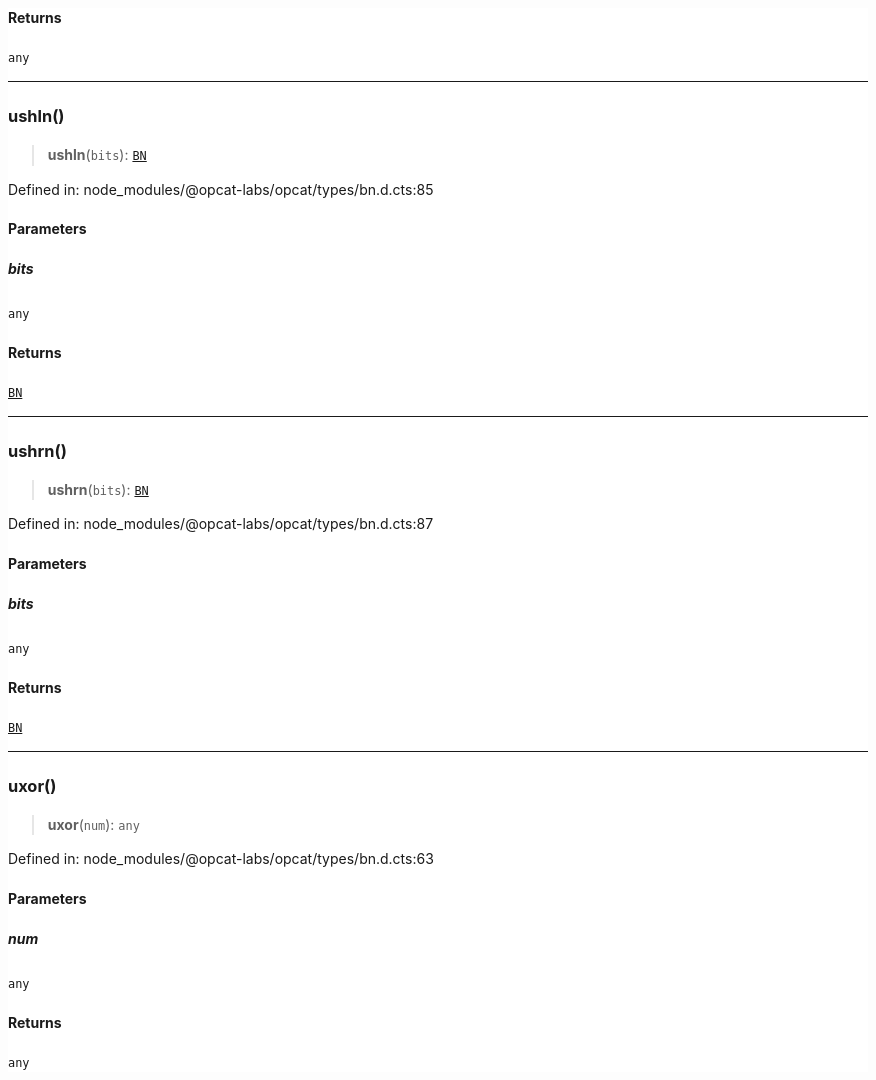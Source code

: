 #### Returns

`any`

***

### ushln()

> **ushln**(`bits`): [`BN`](BN.md)

Defined in: node\_modules/@opcat-labs/opcat/types/bn.d.cts:85

#### Parameters

##### bits

`any`

#### Returns

[`BN`](BN.md)

***

### ushrn()

> **ushrn**(`bits`): [`BN`](BN.md)

Defined in: node\_modules/@opcat-labs/opcat/types/bn.d.cts:87

#### Parameters

##### bits

`any`

#### Returns

[`BN`](BN.md)

***

### uxor()

> **uxor**(`num`): `any`

Defined in: node\_modules/@opcat-labs/opcat/types/bn.d.cts:63

#### Parameters

##### num

`any`

#### Returns

`any`
